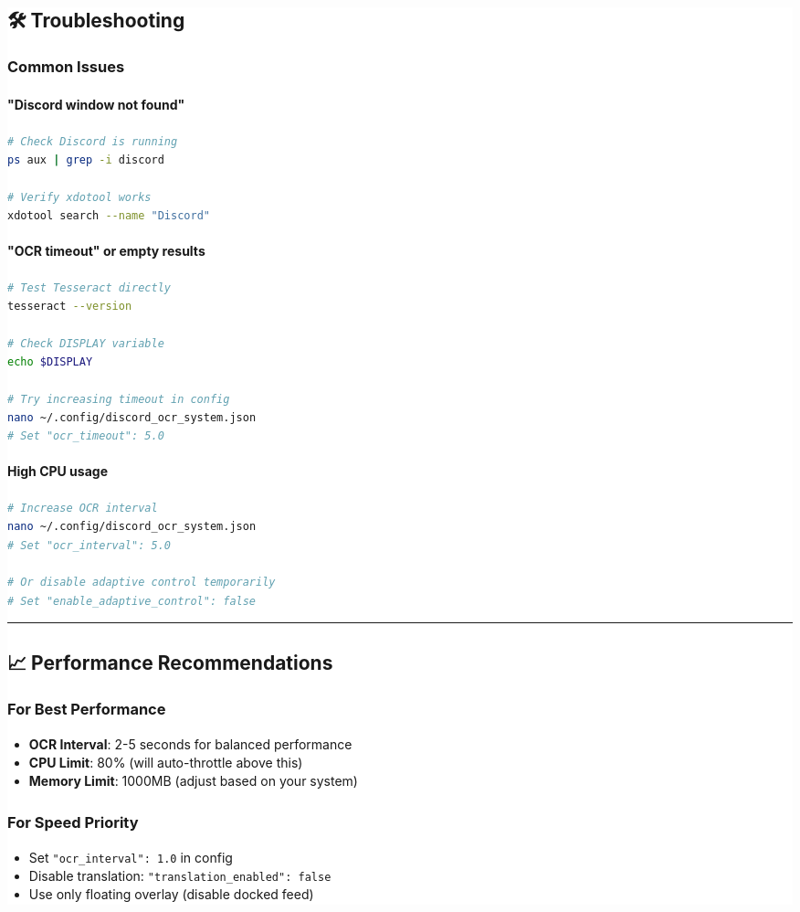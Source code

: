 
## 🛠️ Troubleshooting

### Common Issues

#### "Discord window not found"
```bash
# Check Discord is running
ps aux | grep -i discord

# Verify xdotool works
xdotool search --name "Discord"
```

#### "OCR timeout" or empty results
```bash
# Test Tesseract directly
tesseract --version

# Check DISPLAY variable
echo $DISPLAY

# Try increasing timeout in config
nano ~/.config/discord_ocr_system.json
# Set "ocr_timeout": 5.0
```

#### High CPU usage
```bash
# Increase OCR interval
nano ~/.config/discord_ocr_system.json  
# Set "ocr_interval": 5.0

# Or disable adaptive control temporarily
# Set "enable_adaptive_control": false
```

---

## 📈 Performance Recommendations

### For Best Performance
- **OCR Interval**: 2-5 seconds for balanced performance
- **CPU Limit**: 80% (will auto-throttle above this)
- **Memory Limit**: 1000MB (adjust based on your system)

### For Speed Priority
- Set `"ocr_interval": 1.0` in config
- Disable translation: `"translation_enabled": false`
- Use only floating overlay (disable docked feed)
